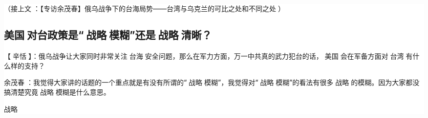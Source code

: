   （接上文
  <ok href="https://www.soundofhope.org/post/603380">
   ：【专访余茂春】俄乌战争下的台海局势——台湾与乌克兰的可比之处和不同之处
  </ok>
  ）
 </p>
 <h2>
  <ok href="/term/1045">
   美国
  </ok>
  对台政策是“
  <ok href="/term/17968">
   战略
  </ok>
  模糊”还是
  <ok href="/term/17968">
   战略
  </ok>
  清晰？
 </h2>
 <p>
  【
  <ok href="/term/326506">
   辛恬
  </ok>
  】：俄乌战争让大家同时非常关注
  <ok href="/term/26836">
   台海
  </ok>
  安全问题，那么在军力方面，万一中共真的武力犯台的话，
  <ok href="/term/1045">
   美国
  </ok>
  会在军备方面对
  <ok href="/term/1821">
   台湾
  </ok>
  有什么样的支持？
 </p>
 <p>
  <ok href="/term/336919">
   余茂春
  </ok>
  ：我觉得大家讲的话题的一个重点就是有没有所谓的“
  <ok href="/term/17968">
   战略
  </ok>
  模糊”，我觉得对“
  <ok href="/term/17968">
   战略
  </ok>
  模糊”的看法有很多
  <ok href="/term/17968">
   战略
  </ok>
  的模糊。因为大家都没搞清楚究竟
  <ok href="/term/17968">
   战略
  </ok>
  模糊是什么意思。
 </p>
 <p>
  <ok href="/term/17968">
   战略